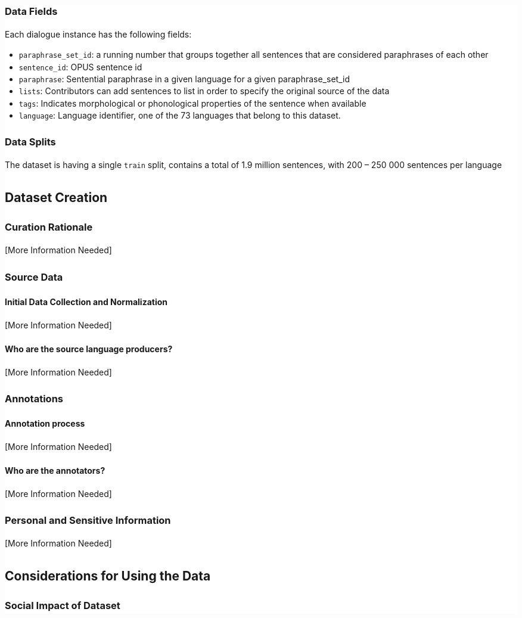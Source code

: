 ### Data Fields
Each dialogue instance has the following fields:
- `paraphrase_set_id`:  a running number that groups together all sentences that are considered paraphrases of each
 other
- `sentence_id`: OPUS sentence id
- `paraphrase`: Sentential paraphrase in a given language for a given paraphrase_set_id
- `lists`: Contributors can add sentences to list in order to specify the original source of the data
- `tags`: Indicates morphological or phonological properties of the sentence when available
- `language`: Language identifier, one of the 73 languages that belong to this dataset.

### Data Splits

The dataset is having a single `train` split, contains a total of 1.9 million sentences, with 200 – 250 000
 sentences per language

## Dataset Creation

### Curation Rationale

[More Information Needed]

### Source Data

#### Initial Data Collection and Normalization

[More Information Needed]

#### Who are the source language producers?

[More Information Needed]

### Annotations

#### Annotation process

[More Information Needed]

#### Who are the annotators?

[More Information Needed]

### Personal and Sensitive Information

[More Information Needed]

## Considerations for Using the Data

### Social Impact of Dataset
